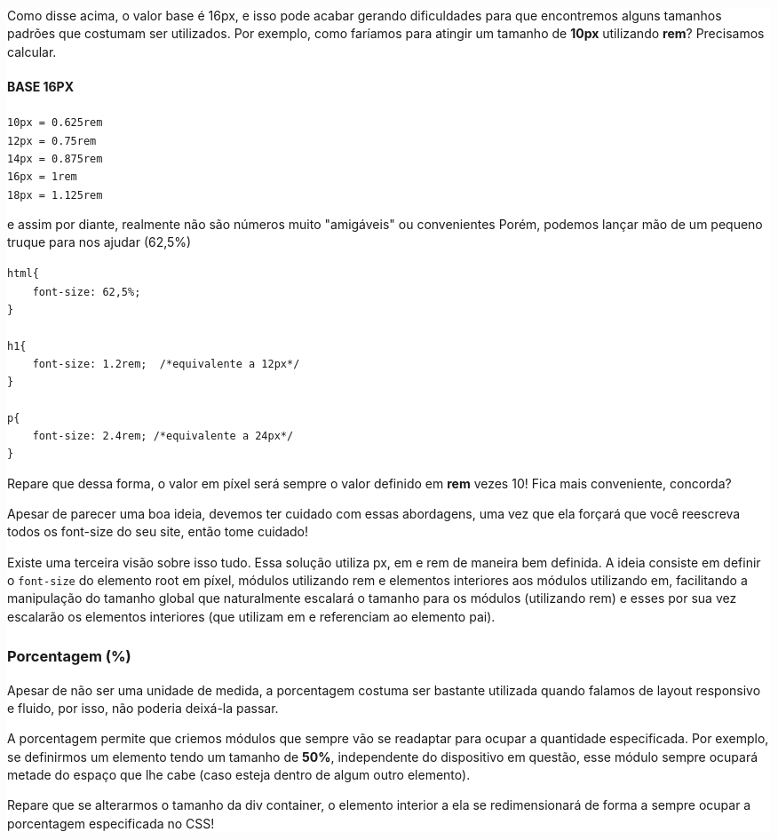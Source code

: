 Como disse acima, o valor base é 16px, e isso pode acabar gerando dificuldades para que encontremos alguns tamanhos padrões que costumam ser utilizados. Por exemplo, como faríamos para atingir um tamanho de **10px** utilizando **rem**? Precisamos calcular.

#### BASE 16PX

```
10px = 0.625rem
12px = 0.75rem
14px = 0.875rem
16px = 1rem
18px = 1.125rem
```

e assim por diante, realmente não são números muito "amigáveis" ou convenientes Porém, podemos lançar mão de um pequeno truque para nos ajudar (62,5%)

```
html{
    font-size: 62,5%;
}

h1{
    font-size: 1.2rem;  /*equivalente a 12px*/
}

p{
    font-size: 2.4rem; /*equivalente a 24px*/
}
```

Repare que dessa forma, o valor em píxel será sempre o valor definido em **rem** vezes 10! Fica mais conveniente, concorda?

Apesar de parecer uma boa ideia, devemos ter cuidado com essas abordagens, uma vez que ela forçará que você reescreva todos os font-size do seu site, então tome cuidado!

Existe uma terceira visão sobre isso tudo. Essa solução utiliza px, em e rem de maneira bem definida. A ideia consiste em definir o `font-size` do elemento root em píxel, módulos utilizando rem e elementos interiores aos módulos utilizando em, facilitando a manipulação do tamanho global que naturalmente escalará o tamanho para os módulos (utilizando rem) e esses por sua vez escalarão os elementos interiores (que utilizam em e referenciam ao elemento pai).

### Porcentagem (%)

Apesar de não ser uma unidade de medida, a porcentagem costuma ser bastante utilizada quando falamos de layout responsivo e fluido, por isso, não poderia deixá-la passar.

A porcentagem permite que criemos módulos que sempre vão se readaptar para ocupar a quantidade especificada. Por exemplo, se definirmos um elemento tendo um tamanho de **50%**, independente do dispositivo em questão, esse módulo sempre ocupará metade do espaço que lhe cabe (caso esteja dentro de algum outro elemento).

Repare que se alterarmos o tamanho da div container, o elemento interior a ela se redimensionará de forma a sempre ocupar a porcentagem especificada no CSS!
